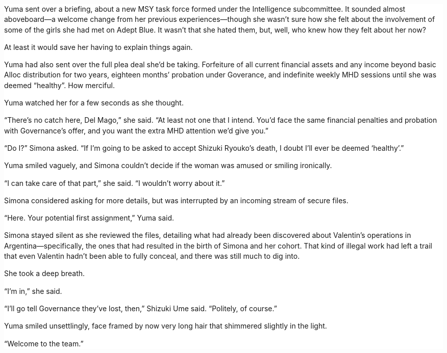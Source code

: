 Yuma sent over a briefing, about a new MSY task force formed under the Intelligence subcommittee. It sounded almost aboveboard—a welcome change from her previous experiences—though she wasn’t sure how she felt about the involvement of some of the girls she had met on Adept Blue. It wasn’t that she hated them, but, well, who knew how they felt about her now?

At least it would save her having to explain things again.

Yuma had also sent over the full plea deal she’d be taking. Forfeiture of all current financial assets and any income beyond basic Alloc distribution for two years, eighteen months’ probation under Goverance, and indefinite weekly MHD sessions until she was deemed “healthy”. How merciful.

Yuma watched her for a few seconds as she thought.

“There’s no catch here, Del Mago,” she said. “At least not one that I intend. You’d face the same financial penalties and probation with Governance’s offer, and you want the extra MHD attention we’d give you.”

“Do I?” Simona asked. “If I’m going to be asked to accept Shizuki Ryouko’s death, I doubt I’ll ever be deemed ‘healthy’.”

Yuma smiled vaguely, and Simona couldn’t decide if the woman was amused or smiling ironically.

“I can take care of that part,” she said. “I wouldn’t worry about it.”

Simona considered asking for more details, but was interrupted by an incoming stream of secure files.

“Here. Your potential first assignment,” Yuma said.

Simona stayed silent as she reviewed the files, detailing what had already been discovered about Valentin’s operations in Argentina—specifically, the ones that had resulted in the birth of Simona and her cohort. That kind of illegal work had left a trail that even Valentin hadn’t been able to fully conceal, and there was still much to dig into.

She took a deep breath.

“I’m in,” she said.

“I’ll go tell Governance they’ve lost, then,” Shizuki Ume said. “Politely, of course.”

Yuma smiled unsettlingly, face framed by now very long hair that shimmered slightly in the light.

“Welcome to the team.”
